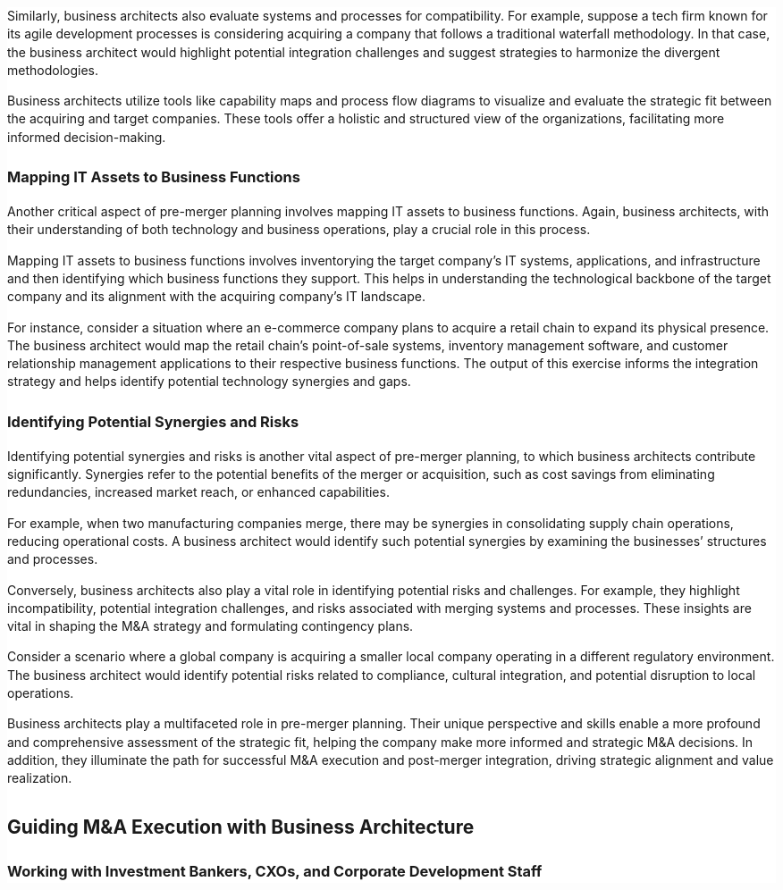 Similarly, business architects also evaluate systems and processes for compatibility. For example, suppose a tech firm known for its agile development processes is considering acquiring a company that follows a traditional waterfall methodology. In that case, the business architect would highlight potential integration challenges and suggest strategies to harmonize the divergent methodologies.

Business architects utilize tools like capability maps and process flow diagrams to visualize and evaluate the strategic fit between the acquiring and target companies. These tools offer a holistic and structured view of the organizations, facilitating more informed decision-making.

### **Mapping IT Assets to Business Functions**

Another critical aspect of pre-merger planning involves mapping IT assets to business functions. Again, business architects, with their understanding of both technology and business operations, play a crucial role in this process.

Mapping IT assets to business functions involves inventorying the target company’s IT systems, applications, and infrastructure and then identifying which business functions they support. This helps in understanding the technological backbone of the target company and its alignment with the acquiring company’s IT landscape.

For instance, consider a situation where an e-commerce company plans to acquire a retail chain to expand its physical presence. The business architect would map the retail chain’s point-of-sale systems, inventory management software, and customer relationship management applications to their respective business functions. The output of this exercise informs the integration strategy and helps identify potential technology synergies and gaps.

### **Identifying Potential Synergies and Risks**

Identifying potential synergies and risks is another vital aspect of pre-merger planning, to which business architects contribute significantly. Synergies refer to the potential benefits of the merger or acquisition, such as cost savings from eliminating redundancies, increased market reach, or enhanced capabilities.

For example, when two manufacturing companies merge, there may be synergies in consolidating supply chain operations, reducing operational costs. A business architect would identify such potential synergies by examining the businesses’ structures and processes.

Conversely, business architects also play a vital role in identifying potential risks and challenges. For example, they highlight incompatibility, potential integration challenges, and risks associated with merging systems and processes. These insights are vital in shaping the M&A strategy and formulating contingency plans.

Consider a scenario where a global company is acquiring a smaller local company operating in a different regulatory environment. The business architect would identify potential risks related to compliance, cultural integration, and potential disruption to local operations.

Business architects play a multifaceted role in pre-merger planning. Their unique perspective and skills enable a more profound and comprehensive assessment of the strategic fit, helping the company make more informed and strategic M&A decisions. In addition, they illuminate the path for successful M&A execution and post-merger integration, driving strategic alignment and value realization.

## **Guiding M&A Execution with Business Architecture**

### **Working with Investment Bankers, CXOs, and Corporate Development Staff**
